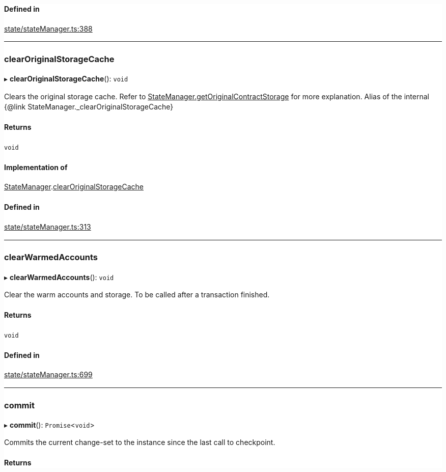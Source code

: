 #### Defined in

[state/stateManager.ts:388](https://github.com/ethereumjs/ethereumjs-monorepo/blob/master/packages/vm/src/state/stateManager.ts#L388)

___

### clearOriginalStorageCache

▸ **clearOriginalStorageCache**(): `void`

Clears the original storage cache. Refer to [StateManager.getOriginalContractStorage](../interfaces/state_interface.StateManager.md#getoriginalcontractstorage)
for more explanation. Alias of the internal {@link StateManager._clearOriginalStorageCache}

#### Returns

`void`

#### Implementation of

[StateManager](../interfaces/state_interface.StateManager.md).[clearOriginalStorageCache](../interfaces/state_interface.StateManager.md#clearoriginalstoragecache)

#### Defined in

[state/stateManager.ts:313](https://github.com/ethereumjs/ethereumjs-monorepo/blob/master/packages/vm/src/state/stateManager.ts#L313)

___

### clearWarmedAccounts

▸ **clearWarmedAccounts**(): `void`

Clear the warm accounts and storage. To be called after a transaction finished.

#### Returns

`void`

#### Defined in

[state/stateManager.ts:699](https://github.com/ethereumjs/ethereumjs-monorepo/blob/master/packages/vm/src/state/stateManager.ts#L699)

___

### commit

▸ **commit**(): `Promise`<`void`\>

Commits the current change-set to the instance since the
last call to checkpoint.

#### Returns
